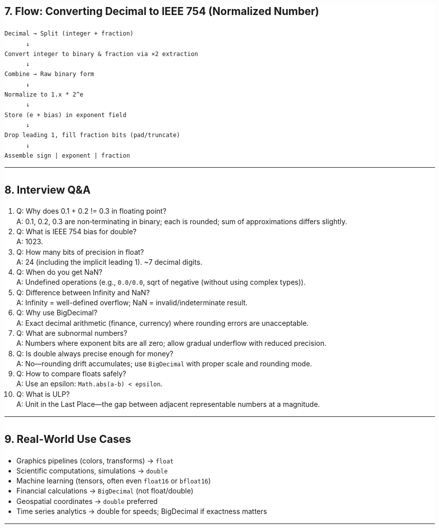 ## 7. Flow: Converting Decimal to IEEE 754 (Normalized Number)
```
Decimal → Split (integer + fraction)
      ↓
Convert integer to binary & fraction via ×2 extraction
      ↓
Combine → Raw binary form
      ↓
Normalize to 1.x * 2^e
      ↓
Store (e + bias) in exponent field
      ↓
Drop leading 1, fill fraction bits (pad/truncate)
      ↓
Assemble sign | exponent | fraction
```

---
## 8. Interview Q&A
1. Q: Why does 0.1 + 0.2 != 0.3 in floating point?  
   A: 0.1, 0.2, 0.3 are non‑terminating in binary; each is rounded; sum of approximations differs slightly.
2. Q: What is IEEE 754 bias for double?  
   A: 1023.
3. Q: How many bits of precision in float?  
   A: 24 (including the implicit leading 1). ~7 decimal digits.
4. Q: When do you get NaN?  
   A: Undefined operations (e.g., `0.0/0.0`, sqrt of negative (without using complex types)).
5. Q: Difference between Infinity and NaN?  
   A: Infinity = well-defined overflow; NaN = invalid/indeterminate result.
6. Q: Why use BigDecimal?  
   A: Exact decimal arithmetic (finance, currency) where rounding errors are unacceptable.
7. Q: What are subnormal numbers?  
   A: Numbers where exponent bits are all zero; allow gradual underflow with reduced precision.
8. Q: Is double always precise enough for money?  
   A: No—rounding drift accumulates; use `BigDecimal` with proper scale and rounding mode.
9. Q: How to compare floats safely?  
   A: Use an epsilon: `Math.abs(a-b) < epsilon`.
10. Q: What is ULP?  
    A: Unit in the Last Place—the gap between adjacent representable numbers at a magnitude.

---
## 9. Real‑World Use Cases
- Graphics pipelines (colors, transforms) → `float`
- Scientific computations, simulations → `double`
- Machine learning (tensors, often even `float16` or `bfloat16`)
- Financial calculations → `BigDecimal` (not float/double)
- Geospatial coordinates → `double` preferred
- Time series analytics → double for speeds; BigDecimal if exactness matters

---